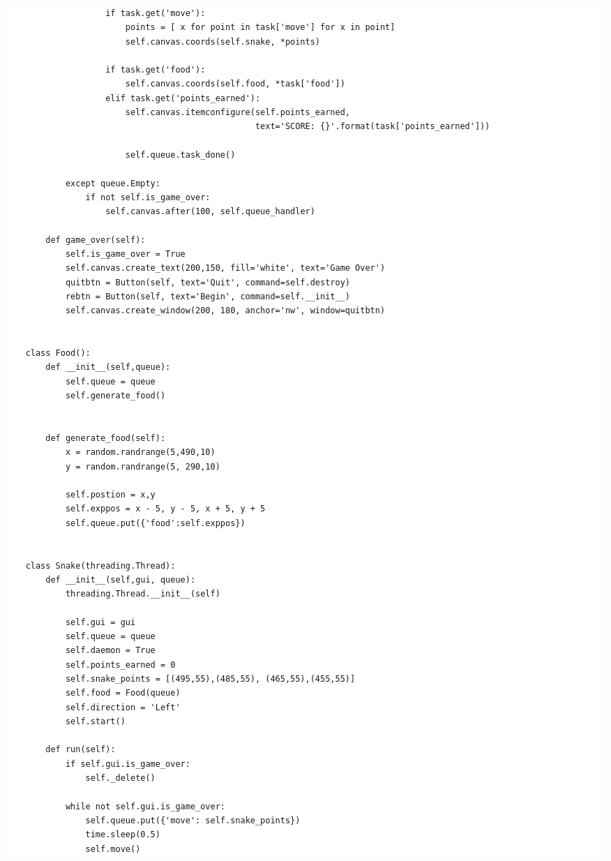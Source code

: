                        if task.get('move'):
                            points = [ x for point in task['move'] for x in point]
                            self.canvas.coords(self.snake, *points)
    
                        if task.get('food'):
                            self.canvas.coords(self.food, *task['food'])
                        elif task.get('points_earned'):
                            self.canvas.itemconfigure(self.points_earned,
                                                      text='SCORE: {}'.format(task['points_earned']))
    
                            self.queue.task_done()
    
                except queue.Empty:
                    if not self.is_game_over:
                        self.canvas.after(100, self.queue_handler)
    
            def game_over(self):
                self.is_game_over = True
                self.canvas.create_text(200,150, fill='white', text='Game Over')
                quitbtn = Button(self, text='Quit', command=self.destroy)
                rebtn = Button(self, text='Begin', command=self.__init__)
                self.canvas.create_window(200, 180, anchor='nw', window=quitbtn)


        class Food():
            def __init__(self,queue):
                self.queue = queue
                self.generate_food()


            def generate_food(self):
                x = random.randrange(5,490,10)
                y = random.randrange(5, 290,10)
    
                self.postion = x,y
                self.exppos = x - 5, y - 5, x + 5, y + 5
                self.queue.put({'food':self.exppos})


        class Snake(threading.Thread):
            def __init__(self,gui, queue):
                threading.Thread.__init__(self)
    
                self.gui = gui
                self.queue = queue
                self.daemon = True
                self.points_earned = 0
                self.snake_points = [(495,55),(485,55), (465,55),(455,55)]
                self.food = Food(queue)
                self.direction = 'Left'
                self.start()
    
            def run(self):
                if self.gui.is_game_over:
                    self._delete()
    
                while not self.gui.is_game_over:
                    self.queue.put({'move': self.snake_points})
                    time.sleep(0.5)
                    self.move()
    